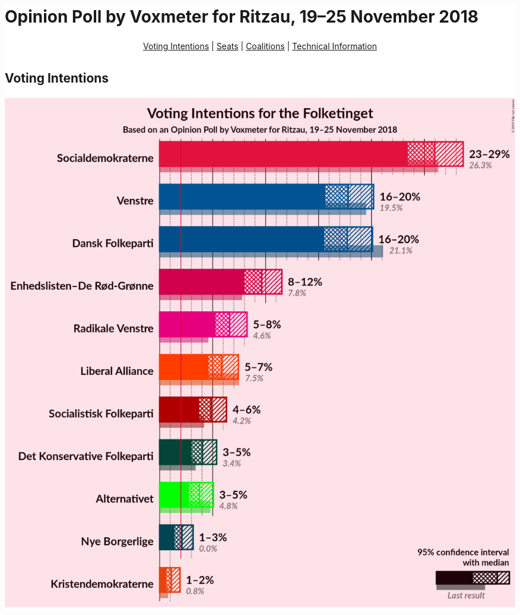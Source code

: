 # Opinion Poll by Voxmeter for Ritzau, 19–25 November 2018

<p align="center"><a href="#voting-intentions">Voting Intentions</a> | <a href="#seats">Seats</a> | <a href="#coalitions">Coalitions</a> | <a href="#technical-information">Technical Information</a></p>

## Voting Intentions

![Graph with voting intentions not yet produced](2018-11-25-Voxmeter.png "Voting Intentions")
